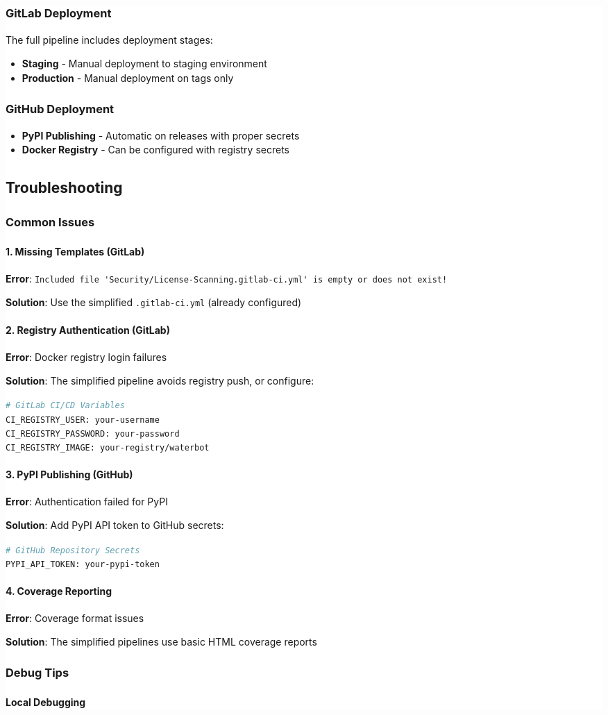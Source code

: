 ### GitLab Deployment

The full pipeline includes deployment stages:

- **Staging** - Manual deployment to staging environment
- **Production** - Manual deployment on tags only

### GitHub Deployment

- **PyPI Publishing** - Automatic on releases with proper secrets
- **Docker Registry** - Can be configured with registry secrets

## Troubleshooting

### Common Issues

#### 1. Missing Templates (GitLab)

**Error**: `Included file 'Security/License-Scanning.gitlab-ci.yml' is
empty or does not exist!`

**Solution**: Use the simplified `.gitlab-ci.yml` (already configured)

#### 2. Registry Authentication (GitLab)

**Error**: Docker registry login failures

**Solution**: The simplified pipeline avoids registry push, or configure:

```bash
# GitLab CI/CD Variables
CI_REGISTRY_USER: your-username
CI_REGISTRY_PASSWORD: your-password
CI_REGISTRY_IMAGE: your-registry/waterbot
```

#### 3. PyPI Publishing (GitHub)

**Error**: Authentication failed for PyPI

**Solution**: Add PyPI API token to GitHub secrets:

```bash
# GitHub Repository Secrets
PYPI_API_TOKEN: your-pypi-token
```

#### 4. Coverage Reporting

**Error**: Coverage format issues

**Solution**: The simplified pipelines use basic HTML coverage reports

### Debug Tips

#### Local Debugging
